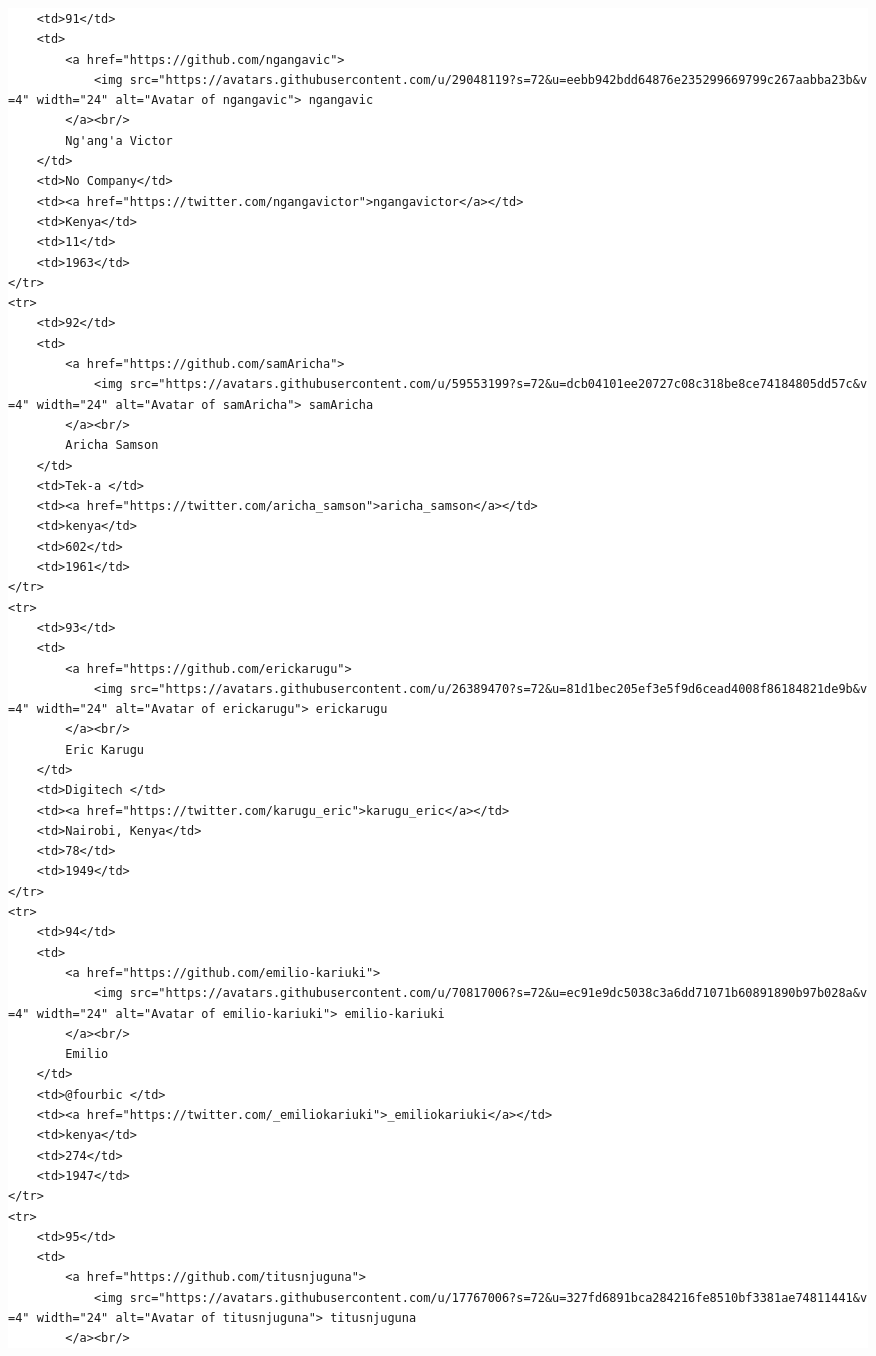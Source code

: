 		<td>91</td>
		<td>
			<a href="https://github.com/ngangavic">
				<img src="https://avatars.githubusercontent.com/u/29048119?s=72&u=eebb942bdd64876e235299669799c267aabba23b&v=4" width="24" alt="Avatar of ngangavic"> ngangavic
			</a><br/>
			Ng'ang'a Victor 
		</td>
		<td>No Company</td>
		<td><a href="https://twitter.com/ngangavictor">ngangavictor</a></td>
		<td>Kenya</td>
		<td>11</td>
		<td>1963</td>
	</tr>
	<tr>
		<td>92</td>
		<td>
			<a href="https://github.com/samAricha">
				<img src="https://avatars.githubusercontent.com/u/59553199?s=72&u=dcb04101ee20727c08c318be8ce74184805dd57c&v=4" width="24" alt="Avatar of samAricha"> samAricha
			</a><br/>
			Aricha Samson
		</td>
		<td>Tek-a </td>
		<td><a href="https://twitter.com/aricha_samson">aricha_samson</a></td>
		<td>kenya</td>
		<td>602</td>
		<td>1961</td>
	</tr>
	<tr>
		<td>93</td>
		<td>
			<a href="https://github.com/erickarugu">
				<img src="https://avatars.githubusercontent.com/u/26389470?s=72&u=81d1bec205ef3e5f9d6cead4008f86184821de9b&v=4" width="24" alt="Avatar of erickarugu"> erickarugu
			</a><br/>
			Eric Karugu
		</td>
		<td>Digitech </td>
		<td><a href="https://twitter.com/karugu_eric">karugu_eric</a></td>
		<td>Nairobi, Kenya</td>
		<td>78</td>
		<td>1949</td>
	</tr>
	<tr>
		<td>94</td>
		<td>
			<a href="https://github.com/emilio-kariuki">
				<img src="https://avatars.githubusercontent.com/u/70817006?s=72&u=ec91e9dc5038c3a6dd71071b60891890b97b028a&v=4" width="24" alt="Avatar of emilio-kariuki"> emilio-kariuki
			</a><br/>
			Emilio 
		</td>
		<td>@fourbic </td>
		<td><a href="https://twitter.com/_emiliokariuki">_emiliokariuki</a></td>
		<td>kenya</td>
		<td>274</td>
		<td>1947</td>
	</tr>
	<tr>
		<td>95</td>
		<td>
			<a href="https://github.com/titusnjuguna">
				<img src="https://avatars.githubusercontent.com/u/17767006?s=72&u=327fd6891bca284216fe8510bf3381ae74811441&v=4" width="24" alt="Avatar of titusnjuguna"> titusnjuguna
			</a><br/>